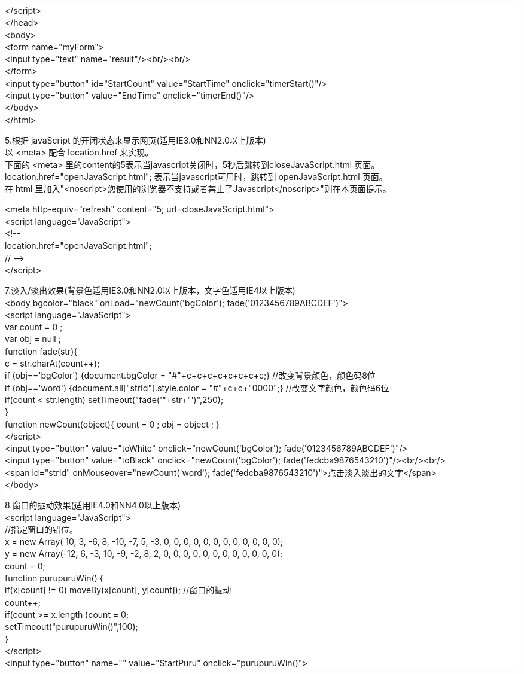 &lt;/script&gt;  
&lt;/head&gt;  
&lt;body&gt;  
&lt;form name="myForm"&gt;  
&lt;input type="text" name="result"/&gt;&lt;br/&gt;&lt;br/&gt;  
&lt;/form&gt;  
&lt;input type="button" id="StartCount" value="StartTime" onclick="timerStart\(\)"/&gt;  
&lt;input type="button" value="EndTime" onclick="timerEnd\(\)"/&gt;  
&lt;/body&gt;  
&lt;/html&gt;

5.根据 javaScript 的开闭状态来显示网页\(适用IE3.0和NN2.0以上版本\)  
以 &lt;meta&gt; 配合 location.href 来实现。  
下面的 &lt;meta&gt; 里的content的5表示当javascript关闭时，5秒后跳转到closeJavaScript.html 页面。  
location.href="openJavaScript.html"; 表示当javascript可用时，跳转到 openJavaScript.html 页面。  
在 html 里加入"&lt;noscript&gt;您使用的浏览器不支持或者禁止了Javascript&lt;/noscript&gt;"则在本页面提示。

&lt;meta http-equiv="refresh" content="5; url=closeJavaScript.html"&gt;  
&lt;script language="JavaScript"&gt;  
&lt;!--  
location.href="openJavaScript.html";  
// --&gt;  
&lt;/script&gt;

7.淡入/淡出效果\(背景色适用IE3.0和NN2.0以上版本，文字色适用IE4以上版本\)  
&lt;body bgcolor="black" onLoad="newCount\('bgColor'\); fade\('0123456789ABCDEF'\)"&gt;  
&lt;script language="JavaScript"&gt;  
var count = 0 ;  
var obj = null ;  
function fade\(str\){  
c = str.charAt\(count++\);  
if \(obj=='bgColor'\) {document.bgColor = "\#"+c+c+c+c+c+c+c+c;} //改变背景颜色，颜色码8位  
if \(obj=='word'\) {document.all\["strId"\].style.color = "\#"+c+c+"0000";} //改变文字颜色，颜色码6位  
if\(count &lt; str.length\) setTimeout\("fade\('"+str+"'\)",250\);  
}  
function newCount\(object\){ count = 0 ; obj = object ; }  
&lt;/script&gt;  
&lt;input type="button" value="toWhite" onclick="newCount\('bgColor'\); fade\('0123456789ABCDEF'\)"/&gt;  
&lt;input type="button" value="toBlack" onclick="newCount\('bgColor'\); fade\('fedcba9876543210'\)"/&gt;&lt;br/&gt;&lt;br/&gt;  
&lt;span id="strId" onMouseover="newCount\('word'\); fade\('fedcba9876543210'\)"&gt;点击淡入淡出的文字&lt;/span&gt;  
&lt;/body&gt;

8.窗口的振动效果\(适用IE4.0和NN4.0以上版本\)  
&lt;script language="JavaScript"&gt;  
//指定窗口的错位。  
x = new Array\( 10, 3, -6, 8, -10, -7, 5, -3, 0, 0, 0, 0, 0, 0, 0, 0, 0, 0, 0, 0\);  
y = new Array\(-12, 6, -3, 10, -9, -2, 8, 2, 0, 0, 0, 0, 0, 0, 0, 0, 0, 0, 0, 0\);  
count = 0;  
function purupuruWin\(\) {  
if\(x\[count\] != 0\) moveBy\(x\[count\], y\[count\]\); //窗口的振动  
count++;  
if\(count &gt;= x.length \)count = 0;  
setTimeout\("purupuruWin\(\)",100\);  
}  
&lt;/script&gt;  
&lt;input type="button" name="" value="StartPuru" onclick="purupuruWin\(\)"&gt;
